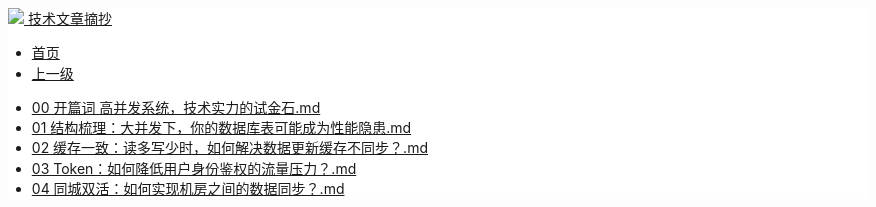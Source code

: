 <!DOCTYPE html>

<html xmlns="http://www.w3.org/1999/xhtml">
<head>
<head>
<meta content="text/html; charset=utf-8" http-equiv="Content-Type"/>
<meta content="width=device-width, initial-scale=1, maximum-scale=1.0, user-scalable=no" name="viewport"/>
<meta content="zh-cn" http-equiv="content-language"/>
<meta content="23 网关编程：如何通过用户网关和缓存降低研发成本？" name="description"/>
<link href="/static/favicon.png" rel="icon"/>
<title>23 网关编程：如何通过用户网关和缓存降低研发成本？ </title>
<link href="/static/index.css" rel="stylesheet"/>
<link href="/static/highlight.min.css" rel="stylesheet"/>
<script src="/static/highlight.min.js"></script>
<meta content="Hexo 4.2.0" name="generator"/>

</head>
<body>
<div class="book-container">
<div class="book-sidebar">
<div class="book-brand">
<a href="/">
<img src="/static/favicon.png"/>
<span>技术文章摘抄</span>
</a>
</div>
<div class="book-menu uncollapsible">
<ul class="uncollapsible">
<li><a class="current-tab" href="/">首页</a></li>
<li><a href="../">上一级</a></li>
</ul>
<ul class="uncollapsible">
<li>
<a class="menu-item" href="/%e4%b8%93%e6%a0%8f/%e9%ab%98%e5%b9%b6%e5%8f%91%e7%b3%bb%e7%bb%9f%e5%ae%9e%e6%88%98%e8%af%be/00%20%e5%bc%80%e7%af%87%e8%af%8d%20%e9%ab%98%e5%b9%b6%e5%8f%91%e7%b3%bb%e7%bb%9f%ef%bc%8c%e6%8a%80%e6%9c%af%e5%ae%9e%e5%8a%9b%e7%9a%84%e8%af%95%e9%87%91%e7%9f%b3.md" id="00 开篇词 高并发系统，技术实力的试金石.md">00 开篇词 高并发系统，技术实力的试金石.md</a>
</li>
<li>
<a class="menu-item" href="/%e4%b8%93%e6%a0%8f/%e9%ab%98%e5%b9%b6%e5%8f%91%e7%b3%bb%e7%bb%9f%e5%ae%9e%e6%88%98%e8%af%be/01%20%e7%bb%93%e6%9e%84%e6%a2%b3%e7%90%86%ef%bc%9a%e5%a4%a7%e5%b9%b6%e5%8f%91%e4%b8%8b%ef%bc%8c%e4%bd%a0%e7%9a%84%e6%95%b0%e6%8d%ae%e5%ba%93%e8%a1%a8%e5%8f%af%e8%83%bd%e6%88%90%e4%b8%ba%e6%80%a7%e8%83%bd%e9%9a%90%e6%82%a3.md" id="01 结构梳理：大并发下，你的数据库表可能成为性能隐患.md">01 结构梳理：大并发下，你的数据库表可能成为性能隐患.md</a>
</li>
<li>
<a class="menu-item" href="/%e4%b8%93%e6%a0%8f/%e9%ab%98%e5%b9%b6%e5%8f%91%e7%b3%bb%e7%bb%9f%e5%ae%9e%e6%88%98%e8%af%be/02%20%e7%bc%93%e5%ad%98%e4%b8%80%e8%87%b4%ef%bc%9a%e8%af%bb%e5%a4%9a%e5%86%99%e5%b0%91%e6%97%b6%ef%bc%8c%e5%a6%82%e4%bd%95%e8%a7%a3%e5%86%b3%e6%95%b0%e6%8d%ae%e6%9b%b4%e6%96%b0%e7%bc%93%e5%ad%98%e4%b8%8d%e5%90%8c%e6%ad%a5%ef%bc%9f.md" id="02 缓存一致：读多写少时，如何解决数据更新缓存不同步？.md">02 缓存一致：读多写少时，如何解决数据更新缓存不同步？.md</a>
</li>
<li>
<a class="menu-item" href="/%e4%b8%93%e6%a0%8f/%e9%ab%98%e5%b9%b6%e5%8f%91%e7%b3%bb%e7%bb%9f%e5%ae%9e%e6%88%98%e8%af%be/03%20Token%ef%bc%9a%e5%a6%82%e4%bd%95%e9%99%8d%e4%bd%8e%e7%94%a8%e6%88%b7%e8%ba%ab%e4%bb%bd%e9%89%b4%e6%9d%83%e7%9a%84%e6%b5%81%e9%87%8f%e5%8e%8b%e5%8a%9b%ef%bc%9f.md" id="03 Token：如何降低用户身份鉴权的流量压力？.md">03 Token：如何降低用户身份鉴权的流量压力？.md</a>
</li>
<li>
<a class="menu-item" href="/%e4%b8%93%e6%a0%8f/%e9%ab%98%e5%b9%b6%e5%8f%91%e7%b3%bb%e7%bb%9f%e5%ae%9e%e6%88%98%e8%af%be/04%20%e5%90%8c%e5%9f%8e%e5%8f%8c%e6%b4%bb%ef%bc%9a%e5%a6%82%e4%bd%95%e5%ae%9e%e7%8e%b0%e6%9c%ba%e6%88%bf%e4%b9%8b%e9%97%b4%e7%9a%84%e6%95%b0%e6%8d%ae%e5%90%8c%e6%ad%a5%ef%bc%9f.md" id="04 同城双活：如何实现机房之间的数据同步？.md">04 同城双活：如何实现机房之间的数据同步？.md</a>